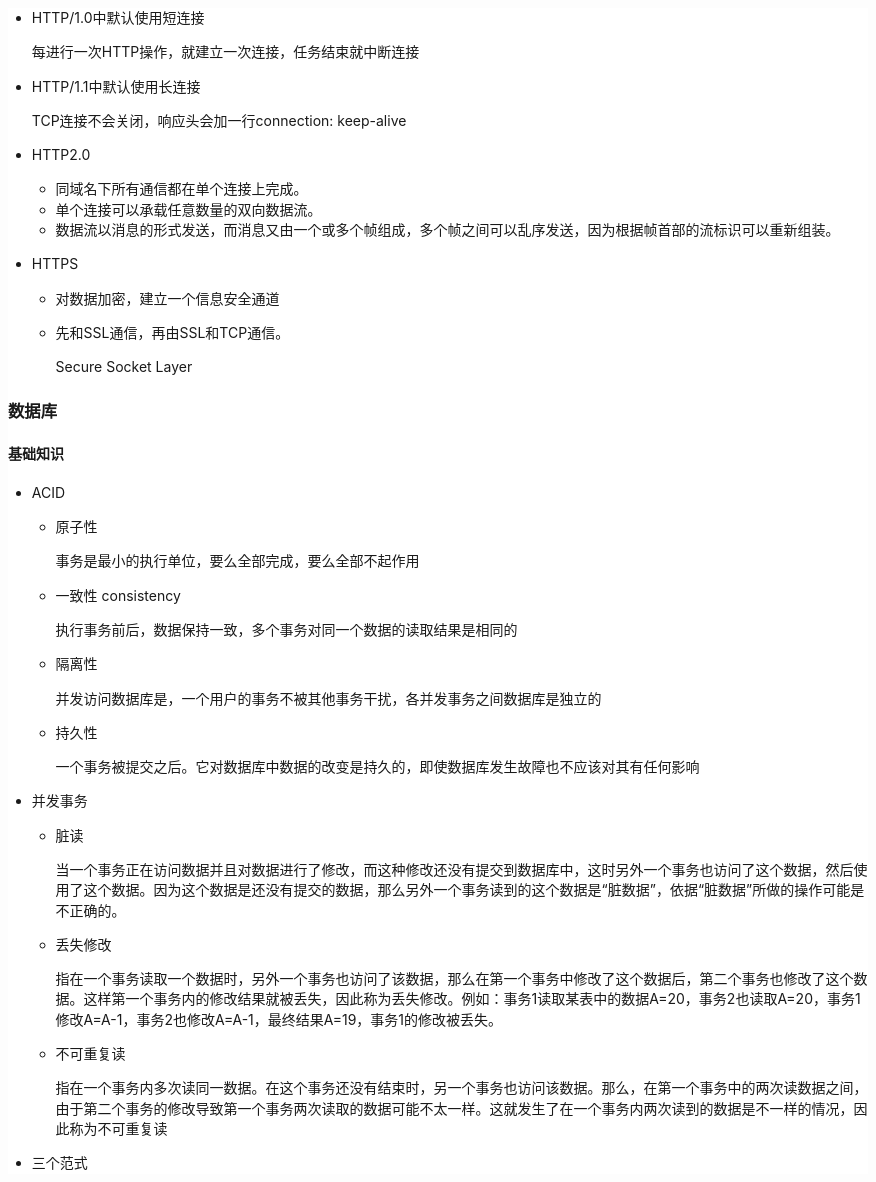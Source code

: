   - HTTP/1.0中默认使用短连接

    每进行一次HTTP操作，就建立一次连接，任务结束就中断连接

  - HTTP/1.1中默认使用长连接

    TCP连接不会关闭，响应头会加一行connection: keep-alive
  
- HTTP2.0

  - 同域名下所有通信都在单个连接上完成。
  - 单个连接可以承载任意数量的双向数据流。
  - 数据流以消息的形式发送，而消息又由一个或多个帧组成，多个帧之间可以乱序发送，因为根据帧首部的流标识可以重新组装。
  
- HTTPS

    - 对数据加密，建立一个信息安全通道
    
    - 先和SSL通信，再由SSL和TCP通信。
    
      Secure Socket Layer

### 数据库

#### 基础知识

- ACID

  - 原子性

    事务是最小的执行单位，要么全部完成，要么全部不起作用

  - 一致性 consistency

    执行事务前后，数据保持一致，多个事务对同一个数据的读取结果是相同的

  - 隔离性

    并发访问数据库是，一个用户的事务不被其他事务干扰，各并发事务之间数据库是独立的

  - 持久性

    一个事务被提交之后。它对数据库中数据的改变是持久的，即使数据库发生故障也不应该对其有任何影响

- 并发事务

  - 脏读

    当一个事务正在访问数据并且对数据进行了修改，而这种修改还没有提交到数据库中，这时另外一个事务也访问了这个数据，然后使用了这个数据。因为这个数据是还没有提交的数据，那么另外一个事务读到的这个数据是“脏数据”，依据“脏数据”所做的操作可能是不正确的。

  - 丢失修改

    指在一个事务读取一个数据时，另外一个事务也访问了该数据，那么在第一个事务中修改了这个数据后，第二个事务也修改了这个数据。这样第一个事务内的修改结果就被丢失，因此称为丢失修改。例如：事务1读取某表中的数据A=20，事务2也读取A=20，事务1修改A=A-1，事务2也修改A=A-1，最终结果A=19，事务1的修改被丢失。

  - 不可重复读

    指在一个事务内多次读同一数据。在这个事务还没有结束时，另一个事务也访问该数据。那么，在第一个事务中的两次读数据之间，由于第二个事务的修改导致第一个事务两次读取的数据可能不太一样。这就发生了在一个事务内两次读到的数据是不一样的情况，因此称为不可重复读

- 三个范式
